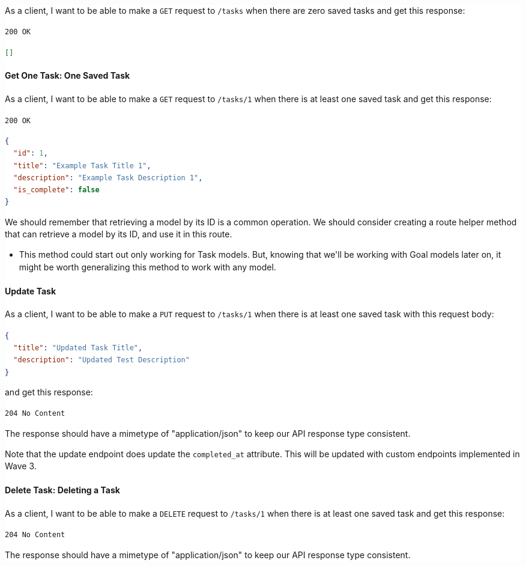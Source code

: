 As a client, I want to be able to make a `GET` request to `/tasks` when there are zero saved tasks and get this response:

`200 OK`

```json
[]
```

#### Get One Task: One Saved Task

As a client, I want to be able to make a `GET` request to `/tasks/1` when there is at least one saved task and get this response:

`200 OK`

```json
{
  "id": 1,
  "title": "Example Task Title 1",
  "description": "Example Task Description 1",
  "is_complete": false
}
```

We should remember that retrieving a model by its ID is a common operation. We should consider creating a route helper method that can retrieve a model by its ID, and use it in this route. 
- This method could start out only working for Task models. But, knowing that we'll be working with Goal models later on, it might be worth generalizing this method to work with any model.

#### Update Task

As a client, I want to be able to make a `PUT` request to `/tasks/1` when there is at least one saved task with this request body:

```json
{
  "title": "Updated Task Title",
  "description": "Updated Test Description"
}
```

and get this response:

`204 No Content`

The response should have a mimetype of "application/json" to keep our API response type consistent.

Note that the update endpoint does update the `completed_at` attribute. This will be updated with custom endpoints implemented in Wave 3.

#### Delete Task: Deleting a Task

As a client, I want to be able to make a `DELETE` request to `/tasks/1` when there is at least one saved task and get this response:

`204 No Content`

The response should have a mimetype of "application/json" to keep our API response type consistent.
